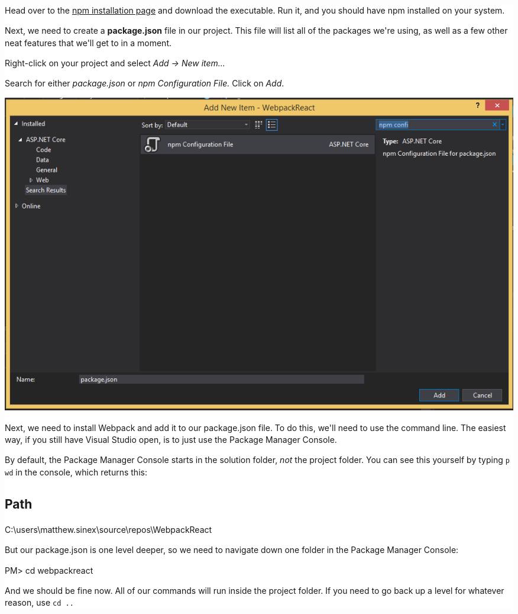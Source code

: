 Head over to the [npm installation page](https://www.npmjs.com/get-npm) and download the executable. Run it, and you should have npm installed on your system.

Next, we need to create a **package.json** file in our project. This file will list all of the packages we're using, as well as a few other neat features that we'll get to in a moment.

Right-click on your project and select _Add -> New item..._

Search for either _package.json_ or _npm Configuration File._ Click on _Add_.

![add a package.json file](images/react-webpack-3.png)

Next, we need to install Webpack and add it to our package.json file. To do this, we'll need to use the command line. The easiest way, if you still have Visual Studio open, is to just use the Package Manager Console.

By default, the Package Manager Console starts in the solution folder, _not_ the project folder. You can see this yourself by typing `pwd` in the console, which returns this:

Path                                                                                                                                 
---- 
C:\\users\\matthew.sinex\\source\\repos\\WebpackReact

But our package.json is one level deeper, so we need to navigate down one folder in the Package Manager Console:

PM> cd webpackreact

And we should be fine now. All of our commands will run inside the project folder. If you need to go back up a level for whatever reason, use `cd ..`
